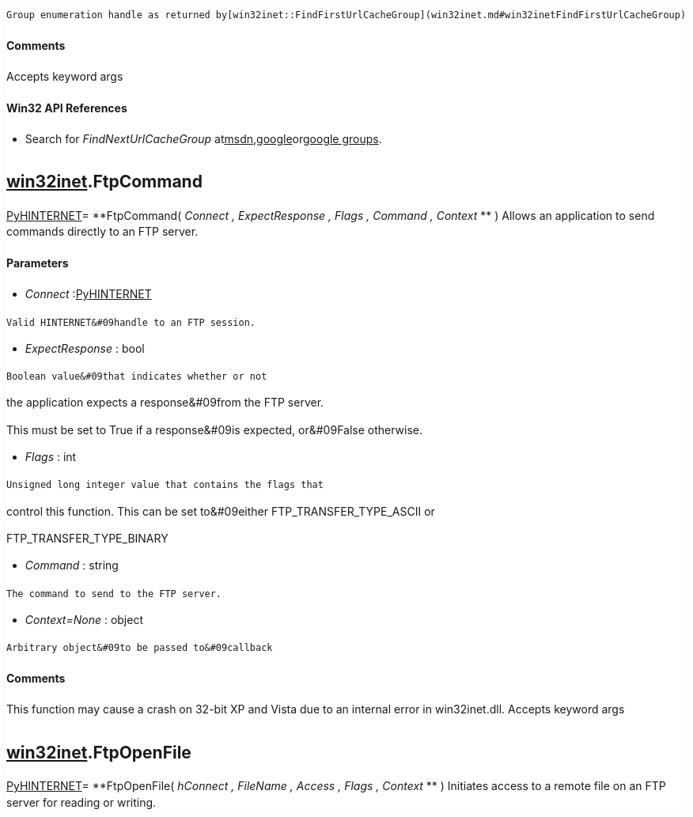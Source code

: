     Group enumeration handle as returned by[win32inet::FindFirstUrlCacheGroup](win32inet.md#win32inetFindFirstUrlCacheGroup)

#### Comments
Accepts keyword args

#### Win32 API References


  - Search for *FindNextUrlCacheGroup* at[msdn](README.md#http://search.msdn.microsoft.com/search/results.aspx?view=msdn&query=FindNextUrlCacheGroup),[google](README.md#http://www.google.com/search?q=FindNextUrlCacheGroup)or[google groups](README.md#http://groups.google.com/groups?q=FindNextUrlCacheGroup).

## [win32inet](README.md#win32inet).FtpCommand

[PyHINTERNET](README.md#PyHINTERNET)= **FtpCommand( *Connect*  *, ExpectResponse*  *, Flags*  *, Command*  *, Context* ** )
Allows an application to send commands directly to an FTP server.

#### Parameters


  -  *Connect* :[PyHINTERNET](README.md#PyHINTERNET)

    Valid HINTERNET&#09handle to an FTP session.

  -  *ExpectResponse* : bool

    Boolean value&#09that indicates whether or not 

the application expects a response&#09from the FTP server. 

This must be set to True if a response&#09is expected, or&#09False otherwise.

  -  *Flags* : int

    Unsigned long integer value that contains the flags that 

control this function. This can be set to&#09either FTP_TRANSFER_TYPE_ASCII or 

FTP_TRANSFER_TYPE_BINARY

  -  *Command* : string

    The command to send to the FTP server.

  -  *Context=None* : object

    Arbitrary object&#09to be passed to&#09callback

#### Comments
This function may cause a crash on 32-bit XP and Vista due to an internal error in win32inet.dll.
Accepts keyword args

## [win32inet](README.md#win32inet).FtpOpenFile

[PyHINTERNET](README.md#PyHINTERNET)= **FtpOpenFile( *hConnect*  *, FileName*  *, Access*  *, Flags*  *, Context* ** )
Initiates access to a remote file on an FTP server for reading or writing.
